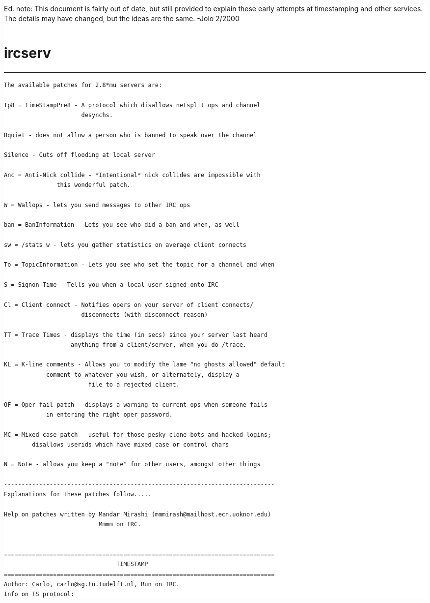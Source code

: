 Ed. note: This document is fairly out of date, but still provided to explain
these early attempts at timestamping and other services. The details may have
changed, but the ideas are the same. -Jolo 2/2000

# ircserv

* * *
    
    
    
    
    The available patches for 2.8*mu servers are:
    
    Tp8 = TimeStampPre8 - A protocol which disallows netsplit ops and channel
                          desynchs.
    
    Bquiet - does not allow a person who is banned to speak over the channel
    
    Silence - Cuts off flooding at local server
    
    Anc = Anti-Nick collide - *Intentional* nick collides are impossible with
    			   this wonderful patch.
    
    W = Wallops - lets you send messages to other IRC ops
    
    ban = BanInformation - Lets you see who did a ban and when, as well
    
    sw = /stats w - lets you gather statistics on average client connects
    
    To = TopicInformation - Lets you see who set the topic for a channel and when
    
    S = Signon Time - Tells you when a local user signed onto IRC
    
    Cl = Client connect - Notifies opers on your server of client connects/
                          disconnects (with disconnect reason)
    
    TT = Trace Times - displays the time (in secs) since your server last heard
                       anything from a client/server, when you do /trace.
    
    KL = K-line comments - Allows you to modify the lame "no ghosts allowed" default 
    			comment to whatever you wish, or alternately, display a 
                            file to a rejected client.
    
    OF = Oper fail patch - displays a warning to current ops when someone fails
    			in entering the right oper password.
    
    MC = Mixed case patch - useful for those pesky clone bots and hacked logins;
    		disallows userids which have mixed case or control chars
    
    N = Note - allows you keep a "note" for other users, amongst other things
    
    -----------------------------------------------------------------------------
    Explanations for these patches follow.....
    
    Help on patches written by Mandar Mirashi (mmmirash@mailhost.ecn.uoknor.edu)
                               Mmmm on IRC.
    
    
    =============================================================================
                                    TIMESTAMP 
    =============================================================================
    Author: Carlo, carlo@sg.tn.tudelft.nl, Run on IRC.
    Info on TS protocol:
    